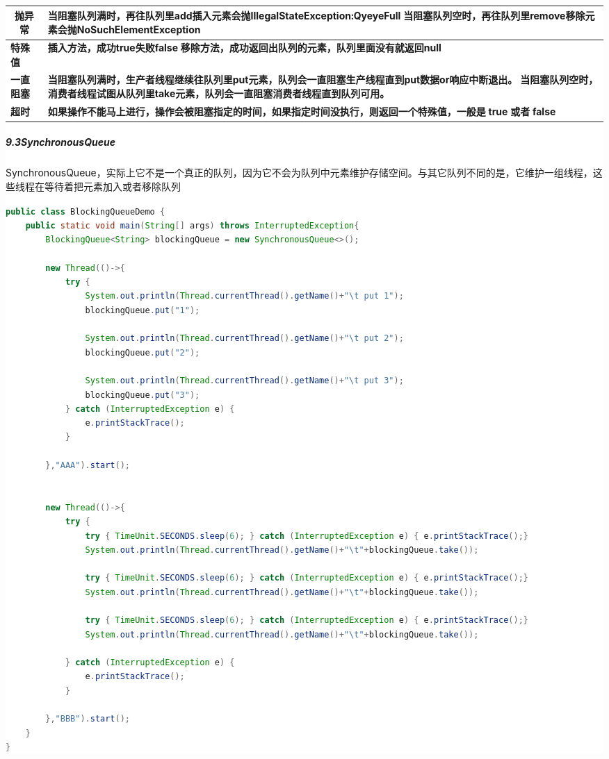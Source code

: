 | 抛异常      | 当阻塞队列满时，再往队列里add插入元素会抛IllegalStateException:QyeyeFull                      当阻塞队列空时，再往队列里remove移除元素会抛NoSuchElementException |
| -------- | :--------------------------------------- |
| **特殊值**  | **插入方法，成功true失败false                                                                                                                  移除方法，成功返回出队列的元素，队列里面没有就返回null** |
| **一直阻塞** | **当阻塞队列满时，生产者线程继续往队列里put元素，队列会一直阻塞生产线程直到put数据or响应中断退出。                                                                                                                                                当阻塞队列空时，消费者线程试图从队列里take元素，队列会一直阻塞消费者线程直到队列可用。** |
| **超时**   | **如果操作不能马上进行，操作会被阻塞指定的时间，如果指定时间没执行，则返回一个特殊值，一般是 true 或者 false** |

##### 9.3SynchronousQueue

SynchronousQueue，实际上它不是一个真正的队列，因为它不会为队列中元素维护存储空间。与其它队列不同的是，它维护一组线程，这些线程在等待着把元素加入或者移除队列

```java
public class BlockingQueueDemo {
    public static void main(String[] args) throws InterruptedException{
        BlockingQueue<String> blockingQueue = new SynchronousQueue<>();

        new Thread(()->{
            try {
                System.out.println(Thread.currentThread().getName()+"\t put 1");
                blockingQueue.put("1");

                System.out.println(Thread.currentThread().getName()+"\t put 2");
                blockingQueue.put("2");

                System.out.println(Thread.currentThread().getName()+"\t put 3");
                blockingQueue.put("3");
            } catch (InterruptedException e) {
                e.printStackTrace();
            }

        },"AAA").start();


        new Thread(()->{
            try {
                try { TimeUnit.SECONDS.sleep(6); } catch (InterruptedException e) { e.printStackTrace();}
                System.out.println(Thread.currentThread().getName()+"\t"+blockingQueue.take());

                try { TimeUnit.SECONDS.sleep(6); } catch (InterruptedException e) { e.printStackTrace();}
                System.out.println(Thread.currentThread().getName()+"\t"+blockingQueue.take());

                try { TimeUnit.SECONDS.sleep(6); } catch (InterruptedException e) { e.printStackTrace();}
                System.out.println(Thread.currentThread().getName()+"\t"+blockingQueue.take());

            } catch (InterruptedException e) {
                e.printStackTrace();
            }

        },"BBB").start();
    }
}
```
